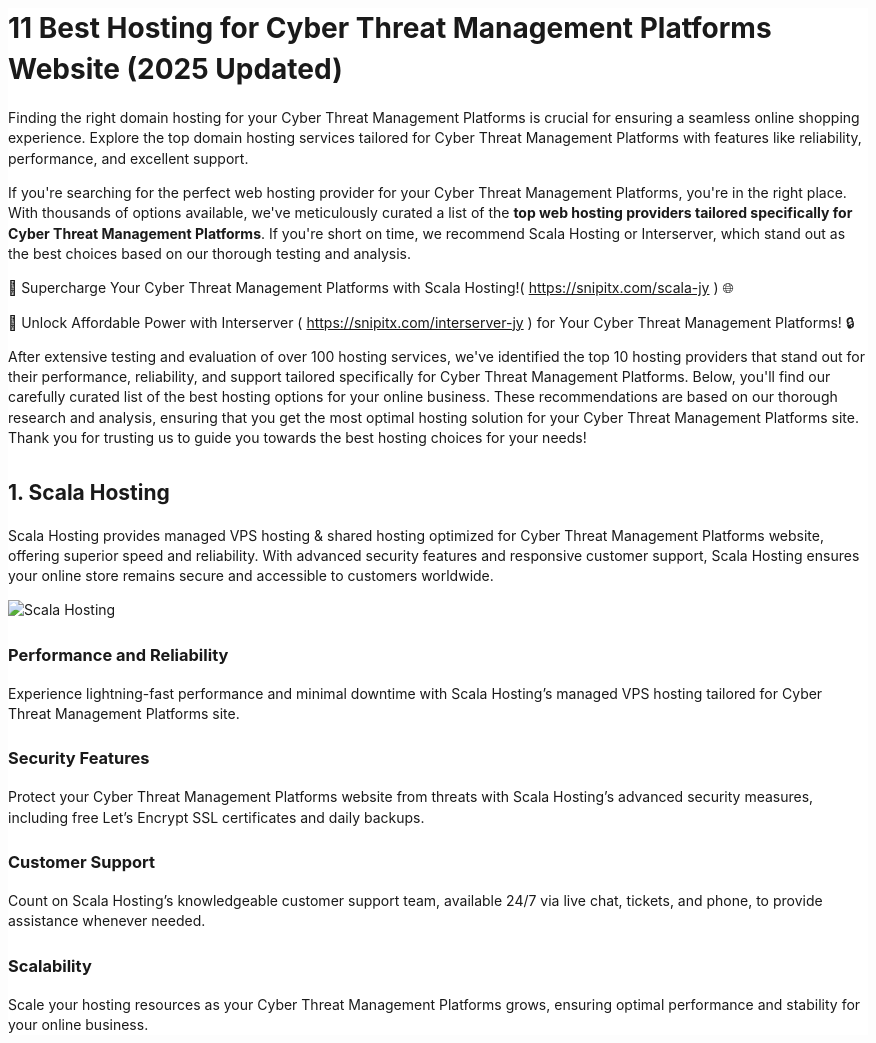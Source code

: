 # 11 Best Hosting for Cyber Threat Management Platforms Website (2025 Updated)

Finding the right domain hosting for your Cyber Threat Management Platforms is crucial for ensuring a seamless online shopping experience. Explore the top domain hosting services tailored for Cyber Threat Management Platforms with features like reliability, performance, and excellent support.

If you're searching for the perfect web hosting provider for your Cyber Threat Management Platforms, you're in the right place. With thousands of options available, we've meticulously curated a list of the **top web hosting providers tailored specifically for Cyber Threat Management Platforms**. If you're short on time, we recommend Scala Hosting or Interserver, which stand out as the best choices based on our thorough testing and analysis.

🚀 Supercharge Your Cyber Threat Management Platforms with Scala Hosting!( https://snipitx.com/scala-jy ) 🌐 

💸 Unlock Affordable Power with Interserver ( https://snipitx.com/interserver-jy ) for Your Cyber Threat Management Platforms! 🔒

After extensive testing and evaluation of over 100 hosting services, we've identified the top 10 hosting providers that stand out for their performance, reliability, and support tailored specifically for Cyber Threat Management Platforms. Below, you'll find our carefully curated list of the best hosting options for your online business. These recommendations are based on our thorough research and analysis, ensuring that you get the most optimal hosting solution for your Cyber Threat Management Platforms site. Thank you for trusting us to guide you towards the best hosting choices for your needs!

## 1. Scala Hosting

Scala Hosting provides managed VPS hosting & shared hosting optimized for Cyber Threat Management Platforms website, offering superior speed and reliability. With advanced security features and responsive customer support, Scala Hosting ensures your online store remains secure and accessible to customers worldwide.

![Scala Hosting](https://i.imgur.com/uJ5JIK3.png "Scala Web Hosting")

### Performance and Reliability
Experience lightning-fast performance and minimal downtime with Scala Hosting’s managed VPS hosting tailored for Cyber Threat Management Platforms site.

### Security Features
Protect your Cyber Threat Management Platforms website from threats with Scala Hosting’s advanced security measures, including free Let’s Encrypt SSL certificates and daily backups.

### Customer Support
Count on Scala Hosting’s knowledgeable customer support team, available 24/7 via live chat, tickets, and phone, to provide assistance whenever needed.

### Scalability
Scale your hosting resources as your Cyber Threat Management Platforms grows, ensuring optimal performance and stability for your online business.
